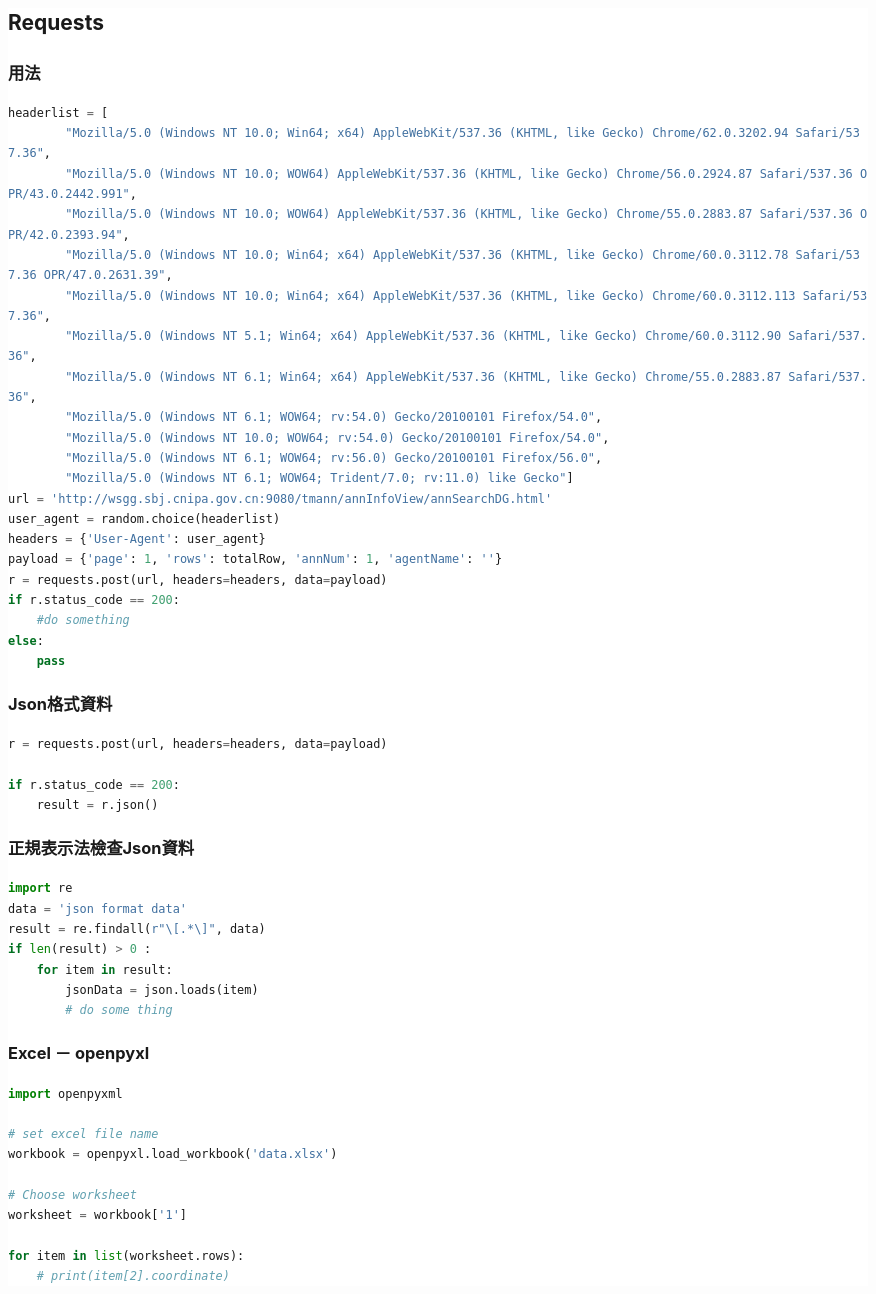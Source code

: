 ## Requests
### 用法
```python
headerlist = [
        "Mozilla/5.0 (Windows NT 10.0; Win64; x64) AppleWebKit/537.36 (KHTML, like Gecko) Chrome/62.0.3202.94 Safari/537.36",
        "Mozilla/5.0 (Windows NT 10.0; WOW64) AppleWebKit/537.36 (KHTML, like Gecko) Chrome/56.0.2924.87 Safari/537.36 OPR/43.0.2442.991",
        "Mozilla/5.0 (Windows NT 10.0; WOW64) AppleWebKit/537.36 (KHTML, like Gecko) Chrome/55.0.2883.87 Safari/537.36 OPR/42.0.2393.94",
        "Mozilla/5.0 (Windows NT 10.0; Win64; x64) AppleWebKit/537.36 (KHTML, like Gecko) Chrome/60.0.3112.78 Safari/537.36 OPR/47.0.2631.39",
        "Mozilla/5.0 (Windows NT 10.0; Win64; x64) AppleWebKit/537.36 (KHTML, like Gecko) Chrome/60.0.3112.113 Safari/537.36",
        "Mozilla/5.0 (Windows NT 5.1; Win64; x64) AppleWebKit/537.36 (KHTML, like Gecko) Chrome/60.0.3112.90 Safari/537.36",
        "Mozilla/5.0 (Windows NT 6.1; Win64; x64) AppleWebKit/537.36 (KHTML, like Gecko) Chrome/55.0.2883.87 Safari/537.36",
        "Mozilla/5.0 (Windows NT 6.1; WOW64; rv:54.0) Gecko/20100101 Firefox/54.0",
        "Mozilla/5.0 (Windows NT 10.0; WOW64; rv:54.0) Gecko/20100101 Firefox/54.0",
        "Mozilla/5.0 (Windows NT 6.1; WOW64; rv:56.0) Gecko/20100101 Firefox/56.0",
        "Mozilla/5.0 (Windows NT 6.1; WOW64; Trident/7.0; rv:11.0) like Gecko"]
url = 'http://wsgg.sbj.cnipa.gov.cn:9080/tmann/annInfoView/annSearchDG.html'
user_agent = random.choice(headerlist)
headers = {'User-Agent': user_agent}
payload = {'page': 1, 'rows': totalRow, 'annNum': 1, 'agentName': ''}
r = requests.post(url, headers=headers, data=payload)
if r.status_code == 200:
    #do something
else:
    pass
```
### Json格式資料
```python
r = requests.post(url, headers=headers, data=payload)

if r.status_code == 200:
    result = r.json()
```
### 正規表示法檢查Json資料
```python
import re
data = 'json format data'
result = re.findall(r"\[.*\]", data)
if len(result) > 0 :
    for item in result:
        jsonData = json.loads(item)
        # do some thing
```
### Excel － openpyxl
```python
import openpyxml

# set excel file name
workbook = openpyxl.load_workbook('data.xlsx')

# Choose worksheet
worksheet = workbook['1']

for item in list(worksheet.rows):
    # print(item[2].coordinate)
```